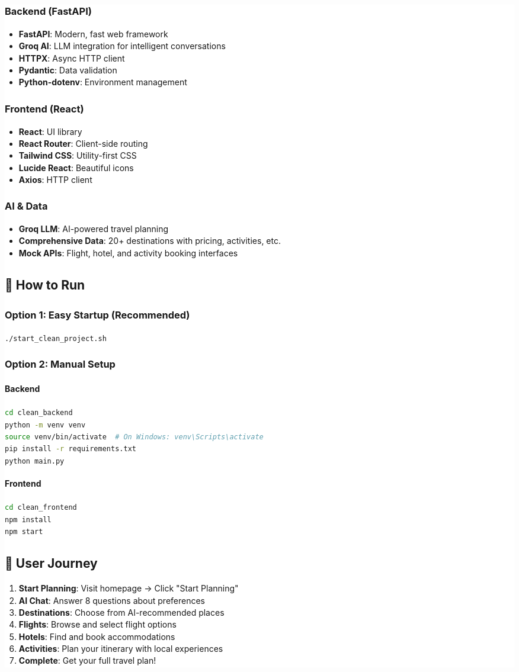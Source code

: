 ### Backend (FastAPI)
- **FastAPI**: Modern, fast web framework
- **Groq AI**: LLM integration for intelligent conversations
- **HTTPX**: Async HTTP client
- **Pydantic**: Data validation
- **Python-dotenv**: Environment management

### Frontend (React)
- **React**: UI library
- **React Router**: Client-side routing
- **Tailwind CSS**: Utility-first CSS
- **Lucide React**: Beautiful icons
- **Axios**: HTTP client

### AI & Data
- **Groq LLM**: AI-powered travel planning
- **Comprehensive Data**: 20+ destinations with pricing, activities, etc.
- **Mock APIs**: Flight, hotel, and activity booking interfaces

## 🚀 How to Run

### Option 1: Easy Startup (Recommended)
```bash
./start_clean_project.sh
```

### Option 2: Manual Setup

#### Backend
```bash
cd clean_backend
python -m venv venv
source venv/bin/activate  # On Windows: venv\Scripts\activate
pip install -r requirements.txt
python main.py
```

#### Frontend
```bash
cd clean_frontend
npm install
npm start
```

## 🎯 User Journey

1. **Start Planning**: Visit homepage → Click "Start Planning"
2. **AI Chat**: Answer 8 questions about preferences
3. **Destinations**: Choose from AI-recommended places
4. **Flights**: Browse and select flight options
5. **Hotels**: Find and book accommodations
6. **Activities**: Plan your itinerary with local experiences
7. **Complete**: Get your full travel plan!
